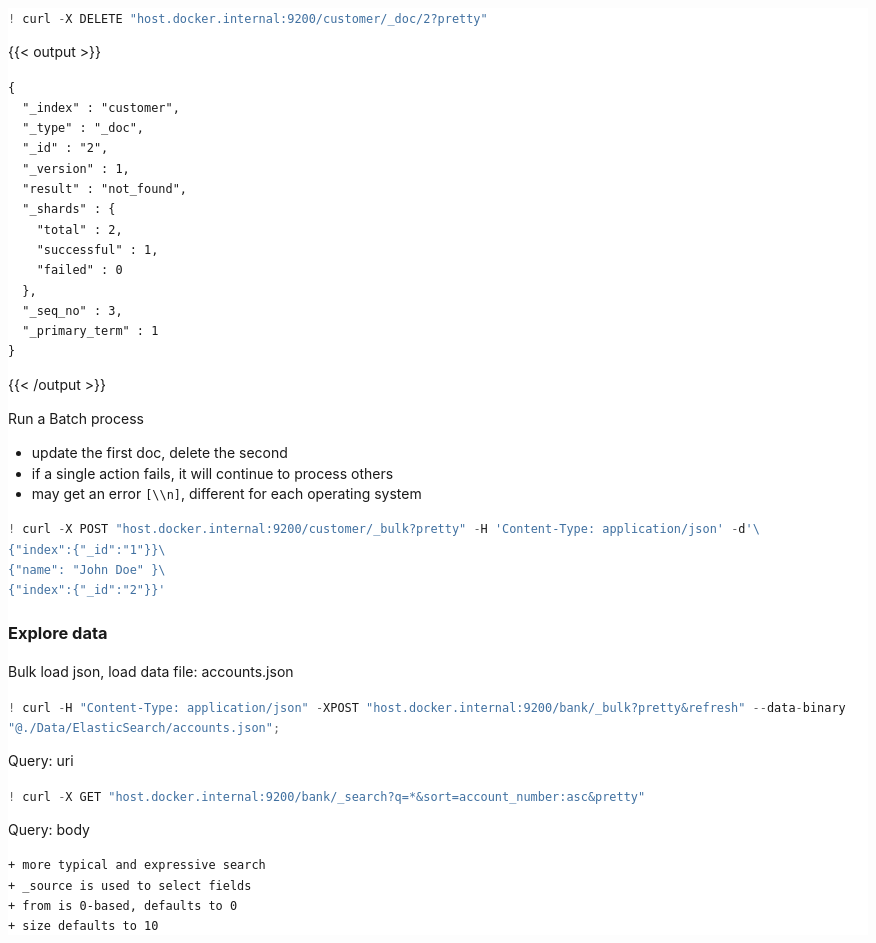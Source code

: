 ```python
! curl -X DELETE "host.docker.internal:9200/customer/_doc/2?pretty"
```

{{< output >}}
```nb-output
{
  "_index" : "customer",
  "_type" : "_doc",
  "_id" : "2",
  "_version" : 1,
  "result" : "not_found",
  "_shards" : {
    "total" : 2,
    "successful" : 1,
    "failed" : 0
  },
  "_seq_no" : 3,
  "_primary_term" : 1
}
```
{{< /output >}}

Run a Batch process

* update the first doc, delete the second
* if a single action fails, it will continue to process others
* may get an error `[\\n]`, different for each operating system

```python
! curl -X POST "host.docker.internal:9200/customer/_bulk?pretty" -H 'Content-Type: application/json' -d'\
{"index":{"_id":"1"}}\
{"name": "John Doe" }\
{"index":{"_id":"2"}}'
```

### Explore data

Bulk load json, load data file: accounts.json

```python
! curl -H "Content-Type: application/json" -XPOST "host.docker.internal:9200/bank/_bulk?pretty&refresh" --data-binary "@./Data/ElasticSearch/accounts.json";
```

Query: uri

```python
! curl -X GET "host.docker.internal:9200/bank/_search?q=*&sort=account_number:asc&pretty"
```

Query: body

  	+ more typical and expressive search
  	+ _source is used to select fields
  	+ from is 0-based, defaults to 0 
  	+ size defaults to 10
